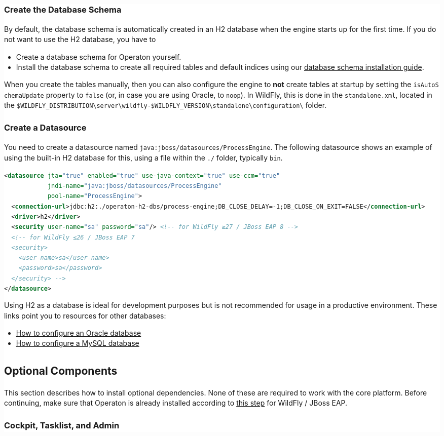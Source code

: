 
### Create the Database Schema

By default, the database schema is automatically created in an H2 database when the engine starts up for the first time. If you do not want to use the H2 database, you have to

* Create a database schema for Operaton yourself.
* Install the database schema to create all required tables and default indices using our [database schema installation guide](../installation/database-schema.md).

When you create the tables manually, then you can also configure the engine to **not** create tables at startup by setting the `isAutoSchemaUpdate` property to `false` (or, in case you are using Oracle, to `noop`). In WildFly, this is done in the `standalone.xml`, located in the `$WILDFLY_DISTRIBUTION\server\wildfly-$WILDFLY_VERSION\standalone\configuration\` folder.

### Create a Datasource

You need to create a datasource named `java:jboss/datasources/ProcessEngine`.
The following datasource shows an example of using the built-in H2 database for this, using a file within the `./` folder,
typically `bin`.

```xml
<datasource jta="true" enabled="true" use-java-context="true" use-ccm="true"
            jndi-name="java:jboss/datasources/ProcessEngine"
            pool-name="ProcessEngine">
  <connection-url>jdbc:h2:./operaton-h2-dbs/process-engine;DB_CLOSE_DELAY=-1;DB_CLOSE_ON_EXIT=FALSE</connection-url>
  <driver>h2</driver>
  <security user-name="sa" password="sa"/> <!-- for WildFly ≥27 / JBoss EAP 8 -->
  <!-- for WildFly ≤26 / JBoss EAP 7
  <security>
    <user-name>sa</user-name>
    <password>sa</password>
  </security> -->
</datasource>
```
Using H2 as a database is ideal for development purposes but is not recommended for usage in a productive environment.
These links point you to resources for other databases:

* [How to configure an Oracle database](http://www.ironjacamar.org/doc/userguide/1.0/en-US/html_single/#ex_datasources_oracle)
* [How to configure a MySQL database](http://www.ironjacamar.org/doc/userguide/1.0/en-US/html_single/#ex_datasources_mysql)

## Optional Components

This section describes how to install optional dependencies. None of these are required to work with the core platform. Before continuing, make sure that Operaton is already installed according to [this step](#setup) for WildFly / JBoss EAP.


### Cockpit, Tasklist, and Admin
